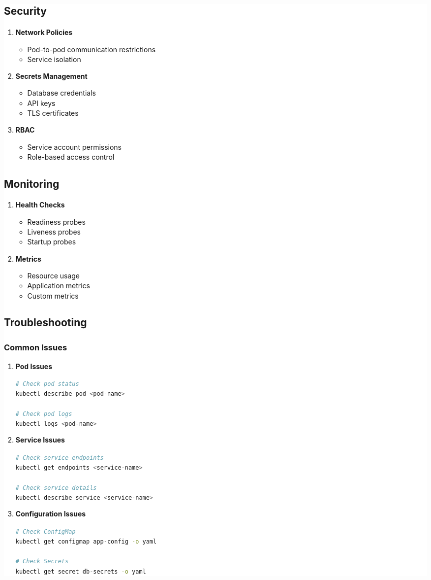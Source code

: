 ## Security

1. **Network Policies**
   - Pod-to-pod communication restrictions
   - Service isolation

2. **Secrets Management**
   - Database credentials
   - API keys
   - TLS certificates

3. **RBAC**
   - Service account permissions
   - Role-based access control

## Monitoring

1. **Health Checks**
   - Readiness probes
   - Liveness probes
   - Startup probes

2. **Metrics**
   - Resource usage
   - Application metrics
   - Custom metrics

## Troubleshooting

### Common Issues

1. **Pod Issues**
   ```bash
   # Check pod status
   kubectl describe pod <pod-name>
   
   # Check pod logs
   kubectl logs <pod-name>
   ```

2. **Service Issues**
   ```bash
   # Check service endpoints
   kubectl get endpoints <service-name>
   
   # Check service details
   kubectl describe service <service-name>
   ```

3. **Configuration Issues**
   ```bash
   # Check ConfigMap
   kubectl get configmap app-config -o yaml
   
   # Check Secrets
   kubectl get secret db-secrets -o yaml
   ```

